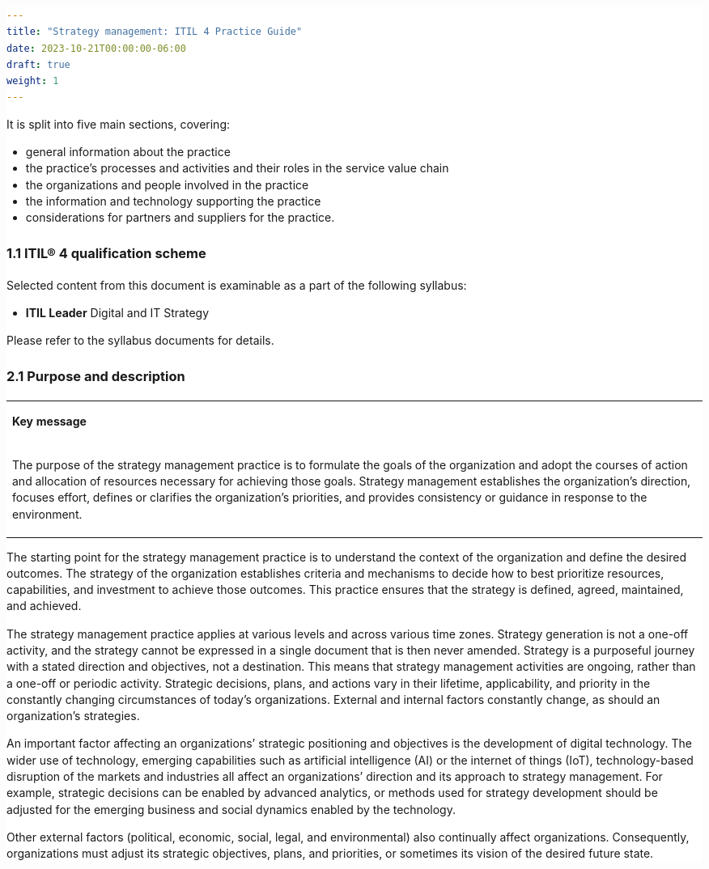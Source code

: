 ```yaml
---
title: "Strategy management: ITIL 4 Practice Guide"
date: 2023-10-21T00:00:00-06:00
draft: true
weight: 1
---
```


It is split into five main sections, covering:

*   general information about the practice
*   the practice’s processes and activities and their roles in the service value chain
*   the organizations and people involved in the practice
*   the information and technology supporting the practice
*   considerations for partners and suppliers for the practice.

### 1.1 ITIL® 4 qualification scheme

Selected content from this document is examinable as a part of the following syllabus:

*   **ITIL Leader** Digital and IT Strategy

Please refer to the syllabus documents for details.

### 2.1 Purpose and description

<table><tbody><tr><td><p><strong>Key message</strong></p></td></tr><tr><td><p>The purpose of the strategy management practice is to formulate the goals of the organization and adopt the courses of action and allocation of resources necessary for achieving those goals. Strategy management establishes the organization’s direction, focuses effort, defines or clarifies the organization’s priorities, and provides consistency or guidance in response to the environment.</p></td></tr></tbody></table>

The starting point for the strategy management practice is to understand the context of the organization and define the desired outcomes. The strategy of the organization establishes criteria and mechanisms to decide how to best prioritize resources, capabilities, and investment to achieve those outcomes. This practice ensures that the strategy is defined, agreed, maintained, and achieved.

The strategy management practice applies at various levels and across various time zones. Strategy generation is not a one-off activity, and the strategy cannot be expressed in a single document that is then never amended. Strategy is a purposeful journey with a stated direction and objectives, not a destination. This means that strategy management activities are ongoing, rather than a one-off or periodic activity. Strategic decisions, plans, and actions vary in their lifetime, applicability, and priority in the constantly changing circumstances of today’s organizations. External and internal factors constantly change, as should an organization’s strategies.

An important factor affecting an organizations’ strategic positioning and objectives is the development of digital technology. The wider use of technology, emerging capabilities such as artificial intelligence (AI) or the internet of things (IoT), technology-based disruption of the markets and industries all affect an organizations’ direction and its approach to strategy management. For example, strategic decisions can be enabled by advanced analytics, or methods used for strategy development should be adjusted for the emerging business and social dynamics enabled by the technology.

Other external factors (political, economic, social, legal, and environmental) also continually affect organizations. Consequently, organizations must adjust its strategic objectives, plans, and priorities, or sometimes its vision of the desired future state.
